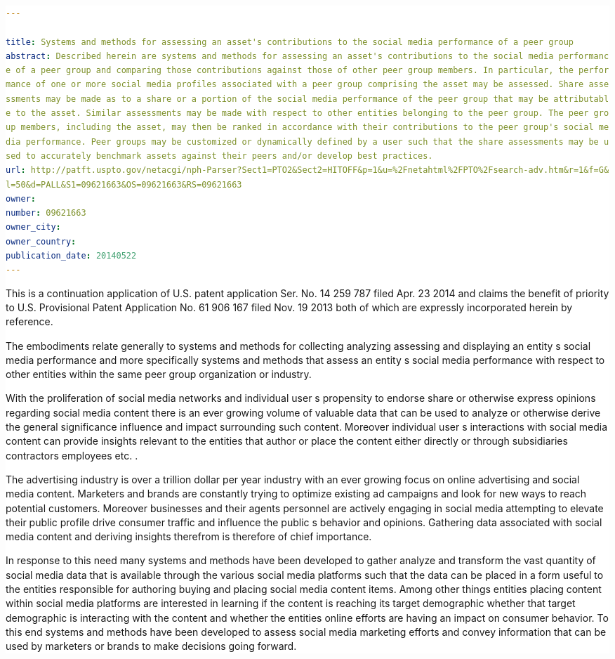```yaml
---

title: Systems and methods for assessing an asset's contributions to the social media performance of a peer group
abstract: Described herein are systems and methods for assessing an asset's contributions to the social media performance of a peer group and comparing those contributions against those of other peer group members. In particular, the performance of one or more social media profiles associated with a peer group comprising the asset may be assessed. Share assessments may be made as to a share or a portion of the social media performance of the peer group that may be attributable to the asset. Similar assessments may be made with respect to other entities belonging to the peer group. The peer group members, including the asset, may then be ranked in accordance with their contributions to the peer group's social media performance. Peer groups may be customized or dynamically defined by a user such that the share assessments may be used to accurately benchmark assets against their peers and/or develop best practices.
url: http://patft.uspto.gov/netacgi/nph-Parser?Sect1=PTO2&Sect2=HITOFF&p=1&u=%2Fnetahtml%2FPTO%2Fsearch-adv.htm&r=1&f=G&l=50&d=PALL&S1=09621663&OS=09621663&RS=09621663
owner: 
number: 09621663
owner_city: 
owner_country: 
publication_date: 20140522
---
```

This is a continuation application of U.S. patent application Ser. No. 14 259 787 filed Apr. 23 2014 and claims the benefit of priority to U.S. Provisional Patent Application No. 61 906 167 filed Nov. 19 2013 both of which are expressly incorporated herein by reference.

The embodiments relate generally to systems and methods for collecting analyzing assessing and displaying an entity s social media performance and more specifically systems and methods that assess an entity s social media performance with respect to other entities within the same peer group organization or industry.

With the proliferation of social media networks and individual user s propensity to endorse share or otherwise express opinions regarding social media content there is an ever growing volume of valuable data that can be used to analyze or otherwise derive the general significance influence and impact surrounding such content. Moreover individual user s interactions with social media content can provide insights relevant to the entities that author or place the content either directly or through subsidiaries contractors employees etc. .

The advertising industry is over a trillion dollar per year industry with an ever growing focus on online advertising and social media content. Marketers and brands are constantly trying to optimize existing ad campaigns and look for new ways to reach potential customers. Moreover businesses and their agents personnel are actively engaging in social media attempting to elevate their public profile drive consumer traffic and influence the public s behavior and opinions. Gathering data associated with social media content and deriving insights therefrom is therefore of chief importance.

In response to this need many systems and methods have been developed to gather analyze and transform the vast quantity of social media data that is available through the various social media platforms such that the data can be placed in a form useful to the entities responsible for authoring buying and placing social media content items. Among other things entities placing content within social media platforms are interested in learning if the content is reaching its target demographic whether that target demographic is interacting with the content and whether the entities online efforts are having an impact on consumer behavior. To this end systems and methods have been developed to assess social media marketing efforts and convey information that can be used by marketers or brands to make decisions going forward.
